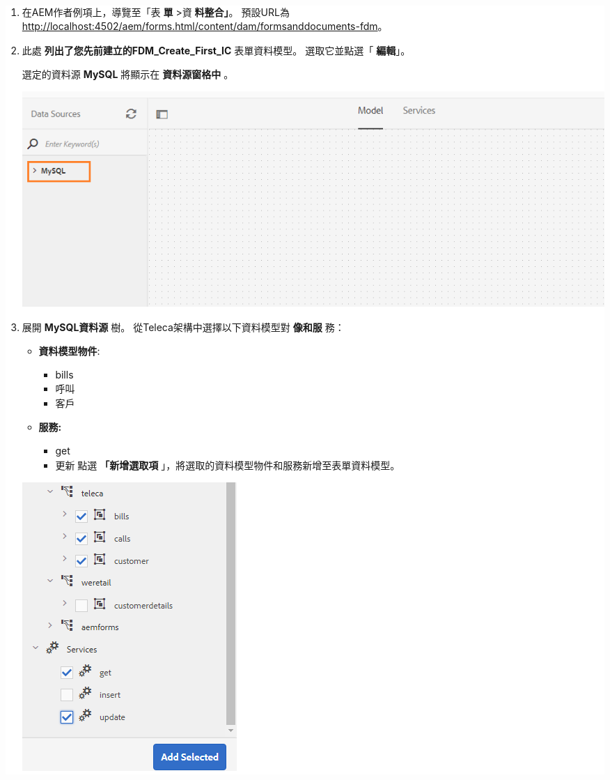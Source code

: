 1. 在AEM作者例項上，導覽至「表 **單** >資 **料整合」**。 預設URL為 [http://localhost:4502/aem/forms.html/content/dam/formsanddocuments-fdm](http://localhost:4502/aem/forms.html/content/dam/formsanddocuments-fdm)。
1. 此處 **列出了您先前建立的FDM_Create_First_IC** 表單資料模型。 選取它並點選「 **編輯**」。

   選定的資料源 **MySQL** 將顯示在 **資料源窗格中** 。

   ![mysql_fdm](assets/mysql_fdm.png)

1. 展開 **MySQL資料源** 樹。 從Teleca架構中選擇以下資料模型對 **像和服** 務：

   * **資料模型物件**:

      * bills
      * 呼叫
      * 客戶
   * **服務:**

      * get
      * 更新
   點選 **「新增選取項** 」，將選取的資料模型物件和服務新增至表單資料模型。

   ![select_data_model_objs_services](assets/select_data_model_objs_services.png)
